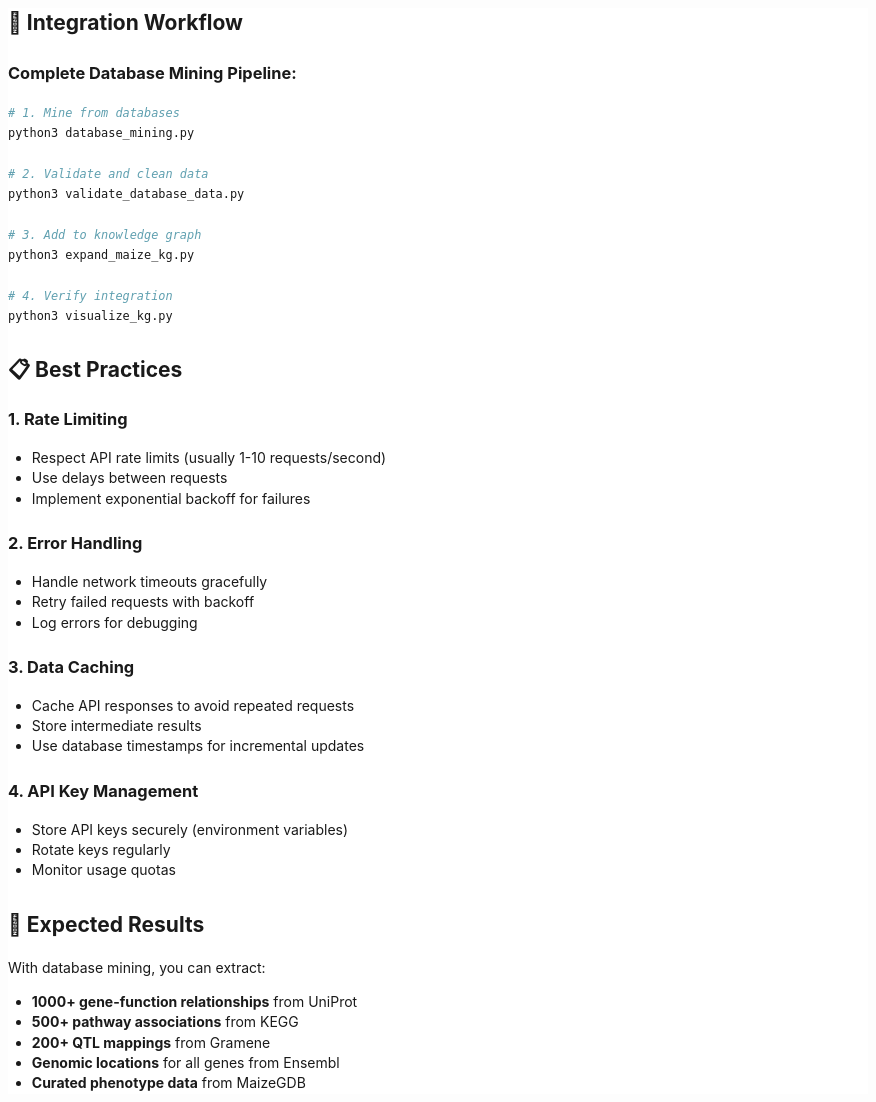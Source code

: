 ## 🔄 **Integration Workflow**

### **Complete Database Mining Pipeline:**

```bash
# 1. Mine from databases
python3 database_mining.py

# 2. Validate and clean data
python3 validate_database_data.py

# 3. Add to knowledge graph
python3 expand_maize_kg.py

# 4. Verify integration
python3 visualize_kg.py
```

## 📋 **Best Practices**

### **1. Rate Limiting**
- Respect API rate limits (usually 1-10 requests/second)
- Use delays between requests
- Implement exponential backoff for failures

### **2. Error Handling**
- Handle network timeouts gracefully
- Retry failed requests with backoff
- Log errors for debugging

### **3. Data Caching**
- Cache API responses to avoid repeated requests
- Store intermediate results
- Use database timestamps for incremental updates

### **4. API Key Management**
- Store API keys securely (environment variables)
- Rotate keys regularly
- Monitor usage quotas

## 🎯 **Expected Results**

With database mining, you can extract:

- **1000+ gene-function relationships** from UniProt
- **500+ pathway associations** from KEGG
- **200+ QTL mappings** from Gramene
- **Genomic locations** for all genes from Ensembl
- **Curated phenotype data** from MaizeGDB
